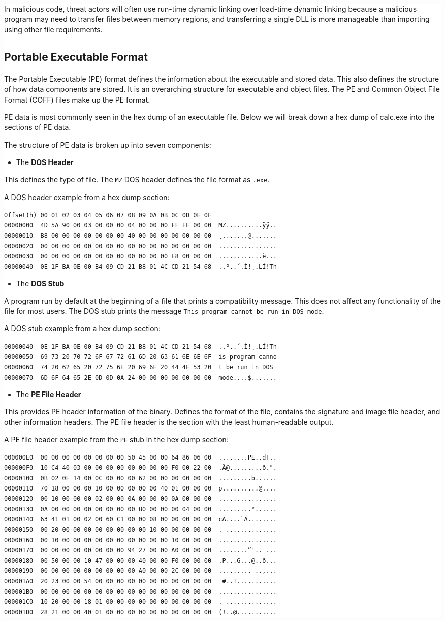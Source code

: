 In malicious code, threat actors will often use run-time dynamic linking over load-time dynamic linking because a malicious program may need to transfer files between memory regions, and transferring a single DLL is more manageable than importing using other file requirements.

## Portable Executable Format

The Portable Executable (PE) format defines the information about the executable and stored data. This also defines the structure of how data components are stored. It is an overarching structure for executable and object files. The PE and Common Object File Format (COFF) files make up the PE format.

PE data is most commonly seen in the hex dump of an executable file. Below we will break down a hex dump of calc.exe into the sections of PE data.

The structure of PE data is broken up into seven components:

* The **DOS Header**&#x20;

This defines the type of file. The `MZ` DOS header defines the file format as `.exe`.

A DOS header example from a hex dump section:

```
Offset(h) 00 01 02 03 04 05 06 07 08 09 0A 0B 0C 0D 0E 0F
00000000  4D 5A 90 00 03 00 00 00 04 00 00 00 FF FF 00 00  MZ..........ÿÿ..
00000010  B8 00 00 00 00 00 00 00 40 00 00 00 00 00 00 00  ¸.......@.......
00000020  00 00 00 00 00 00 00 00 00 00 00 00 00 00 00 00  ................
00000030  00 00 00 00 00 00 00 00 00 00 00 00 E8 00 00 00  ............è...
00000040  0E 1F BA 0E 00 B4 09 CD 21 B8 01 4C CD 21 54 68  ..º..´.Í!¸.LÍ!Th
```

* The **DOS Stub**

A program run by default at the beginning of a file that prints a compatibility message. This does not affect any functionality of the file for most users. The DOS stub prints the message `This program cannot be run in DOS mode`.

A DOS stub example from a hex dump section:

```
00000040  0E 1F BA 0E 00 B4 09 CD 21 B8 01 4C CD 21 54 68  ..º..´.Í!¸.LÍ!Th
00000050  69 73 20 70 72 6F 67 72 61 6D 20 63 61 6E 6E 6F  is program canno
00000060  74 20 62 65 20 72 75 6E 20 69 6E 20 44 4F 53 20  t be run in DOS 
00000070  6D 6F 64 65 2E 0D 0D 0A 24 00 00 00 00 00 00 00  mode....$.......
```

* The **PE File Header**

This provides PE header information of the binary. Defines the format of the file, contains the signature and image file header, and other information headers. The PE file header is the section with the least human-readable output.

A PE file header example from the `PE` stub in the hex dump section:

```
000000E0  00 00 00 00 00 00 00 00 50 45 00 00 64 86 06 00  ........PE..d†..
000000F0  10 C4 40 03 00 00 00 00 00 00 00 00 F0 00 22 00  .Ä@.........ð.".
00000100  0B 02 0E 14 00 0C 00 00 00 62 00 00 00 00 00 00  .........b......
00000110  70 18 00 00 00 10 00 00 00 00 00 40 01 00 00 00  p..........@....
00000120  00 10 00 00 00 02 00 00 0A 00 00 00 0A 00 00 00  ................
00000130  0A 00 00 00 00 00 00 00 00 B0 00 00 00 04 00 00  .........°......
00000140  63 41 01 00 02 00 60 C1 00 00 08 00 00 00 00 00  cA....`Á........
00000150  00 20 00 00 00 00 00 00 00 00 10 00 00 00 00 00  . ..............
00000160  00 10 00 00 00 00 00 00 00 00 00 00 10 00 00 00  ................
00000170  00 00 00 00 00 00 00 00 94 27 00 00 A0 00 00 00  ........”'.. ...
00000180  00 50 00 00 10 47 00 00 00 40 00 00 F0 00 00 00  .P...G...@..ð...
00000190  00 00 00 00 00 00 00 00 00 A0 00 00 2C 00 00 00  ......... ..,...
000001A0  20 23 00 00 54 00 00 00 00 00 00 00 00 00 00 00   #..T...........
000001B0  00 00 00 00 00 00 00 00 00 00 00 00 00 00 00 00  ................
000001C0  10 20 00 00 18 01 00 00 00 00 00 00 00 00 00 00  . ..............
000001D0  28 21 00 00 40 01 00 00 00 00 00 00 00 00 00 00  (!..@...........
```